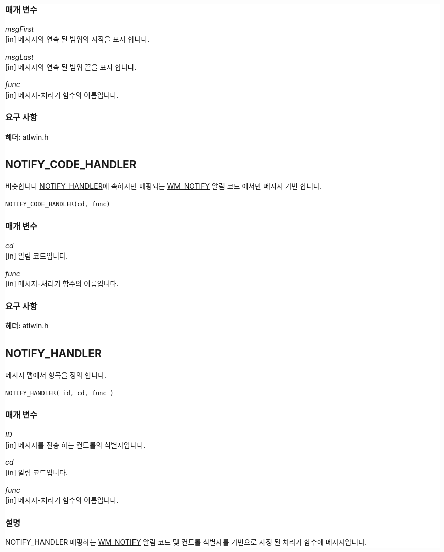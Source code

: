 ### <a name="parameters"></a>매개 변수  
 *msgFirst*  
 [in] 메시지의 연속 된 범위의 시작을 표시 합니다.  
  
 *msgLast*  
 [in] 메시지의 연속 된 범위 끝을 표시 합니다.  
  
 *func*  
 [in] 메시지-처리기 함수의 이름입니다.  
  
### <a name="requirements"></a>요구 사항  
 **헤더:** atlwin.h   
  
##  <a name="notify_code_handler"></a>  NOTIFY_CODE_HANDLER  
 비슷합니다 [NOTIFY_HANDLER](#notify_handler)에 속하지만 매핑되는 [WM_NOTIFY](http://msdn.microsoft.com/library/windows/desktop/bb775583) 알림 코드 에서만 메시지 기반 합니다.  
  
```
NOTIFY_CODE_HANDLER(cd, func)
```  
  
### <a name="parameters"></a>매개 변수  
 *cd*  
 [in] 알림 코드입니다.  
  
 *func*  
 [in] 메시지-처리기 함수의 이름입니다.  
  
### <a name="requirements"></a>요구 사항  
 **헤더:** atlwin.h   
  
##  <a name="notify_handler"></a>  NOTIFY_HANDLER  
 메시지 맵에서 항목을 정의 합니다.  
  
```
NOTIFY_HANDLER( id, cd, func )
```  
  
### <a name="parameters"></a>매개 변수  
 *ID*  
 [in] 메시지를 전송 하는 컨트롤의 식별자입니다.  
  
 *cd*  
 [in] 알림 코드입니다.  
  
 *func*  
 [in] 메시지-처리기 함수의 이름입니다.  
  
### <a name="remarks"></a>설명  
 NOTIFY_HANDLER 매핑하는 [WM_NOTIFY](http://msdn.microsoft.com/library/windows/desktop/bb775583) 알림 코드 및 컨트롤 식별자를 기반으로 지정 된 처리기 함수에 메시지입니다.  
  